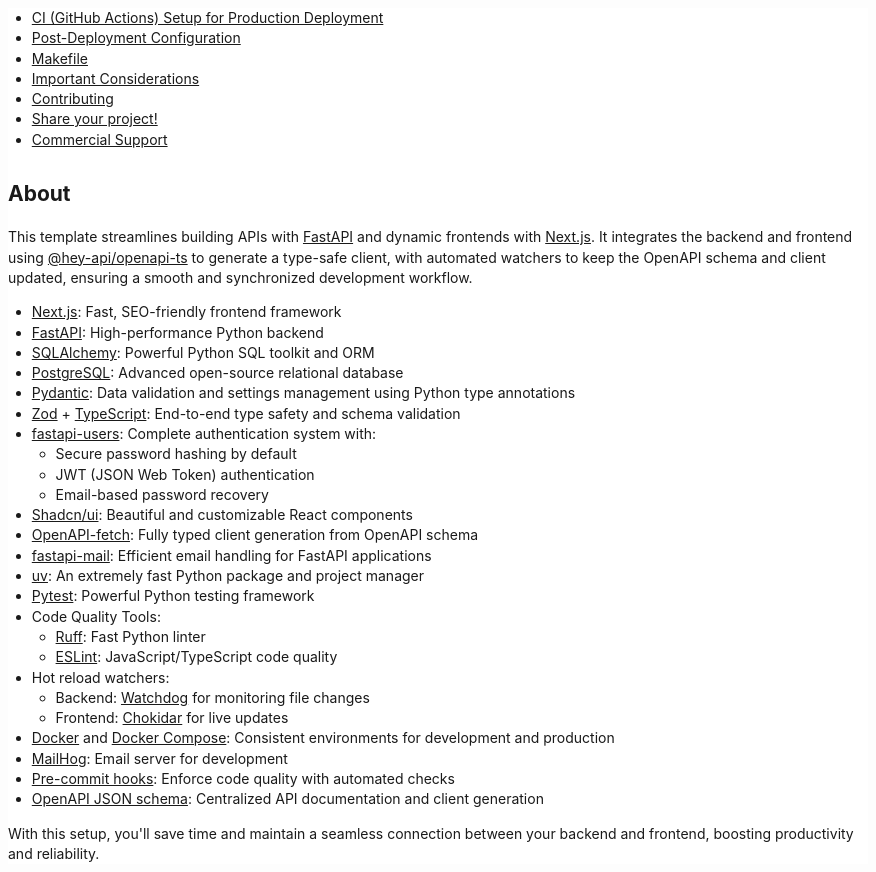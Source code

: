* [CI (GitHub Actions) Setup for Production Deployment](#ci-github-actions-setup-for-production-deployment)
* [Post-Deployment Configuration](#post-deployment-configuration)
* [Makefile](#makefile)
* [Important Considerations](#important-considerations)
* [Contributing](#contributing)
* [Share your project!](#share-your-project)
* [Commercial Support](#commercial-support)

## About
This template streamlines building APIs with [FastAPI](https://fastapi.tiangolo.com/) and dynamic frontends with [Next.js](https://nextjs.org/). It integrates the backend and frontend using [@hey-api/openapi-ts](https://github.com/hey-api/openapi-ts) to generate a type-safe client, with automated watchers to keep the OpenAPI schema and client updated, ensuring a smooth and synchronized development workflow.  

- [Next.js](https://nextjs.org/): Fast, SEO-friendly frontend framework  
- [FastAPI](https://fastapi.tiangolo.com/): High-performance Python backend  
- [SQLAlchemy](https://www.sqlalchemy.org/): Powerful Python SQL toolkit and ORM
- [PostgreSQL](https://www.postgresql.org/): Advanced open-source relational database
- [Pydantic](https://docs.pydantic.dev/): Data validation and settings management using Python type annotations
- [Zod](https://zod.dev/) + [TypeScript](https://www.typescriptlang.org/): End-to-end type safety and schema validation  
- [fastapi-users](https://fastapi-users.github.io/fastapi-users/): Complete authentication system with:
  - Secure password hashing by default
  - JWT (JSON Web Token) authentication
  - Email-based password recovery
- [Shadcn/ui](https://ui.shadcn.com/): Beautiful and customizable React components
- [OpenAPI-fetch](https://github.com/Hey-AI/openapi-fetch): Fully typed client generation from OpenAPI schema  
- [fastapi-mail](https://sabuhish.github.io/fastapi-mail/): Efficient email handling for FastAPI applications
- [uv](https://docs.astral.sh/uv/): An extremely fast Python package and project manager
- [Pytest](https://docs.pytest.org/): Powerful Python testing framework
- Code Quality Tools:
  - [Ruff](https://github.com/astral-sh/ruff): Fast Python linter
  - [ESLint](https://eslint.org/): JavaScript/TypeScript code quality
- Hot reload watchers:  
  - Backend: [Watchdog](https://github.com/gorakhargosh/watchdog) for monitoring file changes  
  - Frontend: [Chokidar](https://github.com/paulmillr/chokidar) for live updates  
- [Docker](https://www.docker.com/) and [Docker Compose](https://docs.docker.com/compose/): Consistent environments for development and production
- [MailHog](https://github.com/mailhog/MailHog): Email server for development
- [Pre-commit hooks](https://pre-commit.com/): Enforce code quality with automated checks  
- [OpenAPI JSON schema](https://swagger.io/specification/): Centralized API documentation and client generation  

With this setup, you'll save time and maintain a seamless connection between your backend and frontend, boosting productivity and reliability.
